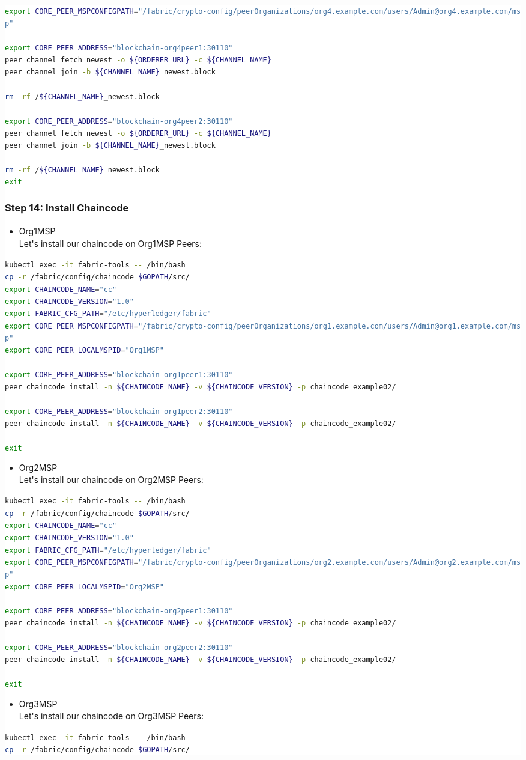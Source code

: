 ```sh
export CORE_PEER_MSPCONFIGPATH="/fabric/crypto-config/peerOrganizations/org4.example.com/users/Admin@org4.example.com/msp"

export CORE_PEER_ADDRESS="blockchain-org4peer1:30110"
peer channel fetch newest -o ${ORDERER_URL} -c ${CHANNEL_NAME}
peer channel join -b ${CHANNEL_NAME}_newest.block

rm -rf /${CHANNEL_NAME}_newest.block

export CORE_PEER_ADDRESS="blockchain-org4peer2:30110"
peer channel fetch newest -o ${ORDERER_URL} -c ${CHANNEL_NAME}
peer channel join -b ${CHANNEL_NAME}_newest.block

rm -rf /${CHANNEL_NAME}_newest.block
exit
```

### Step 14: Install Chaincode

- Org1MSP  
Let's install our chaincode on Org1MSP Peers:
```sh
kubectl exec -it fabric-tools -- /bin/bash
cp -r /fabric/config/chaincode $GOPATH/src/
export CHAINCODE_NAME="cc"
export CHAINCODE_VERSION="1.0"
export FABRIC_CFG_PATH="/etc/hyperledger/fabric"
export CORE_PEER_MSPCONFIGPATH="/fabric/crypto-config/peerOrganizations/org1.example.com/users/Admin@org1.example.com/msp"
export CORE_PEER_LOCALMSPID="Org1MSP"

export CORE_PEER_ADDRESS="blockchain-org1peer1:30110"
peer chaincode install -n ${CHAINCODE_NAME} -v ${CHAINCODE_VERSION} -p chaincode_example02/

export CORE_PEER_ADDRESS="blockchain-org1peer2:30110"
peer chaincode install -n ${CHAINCODE_NAME} -v ${CHAINCODE_VERSION} -p chaincode_example02/

exit
```
- Org2MSP  
Let's install our chaincode on Org2MSP Peers:
```sh
kubectl exec -it fabric-tools -- /bin/bash
cp -r /fabric/config/chaincode $GOPATH/src/
export CHAINCODE_NAME="cc"
export CHAINCODE_VERSION="1.0"
export FABRIC_CFG_PATH="/etc/hyperledger/fabric"
export CORE_PEER_MSPCONFIGPATH="/fabric/crypto-config/peerOrganizations/org2.example.com/users/Admin@org2.example.com/msp"
export CORE_PEER_LOCALMSPID="Org2MSP"

export CORE_PEER_ADDRESS="blockchain-org2peer1:30110"
peer chaincode install -n ${CHAINCODE_NAME} -v ${CHAINCODE_VERSION} -p chaincode_example02/

export CORE_PEER_ADDRESS="blockchain-org2peer2:30110"
peer chaincode install -n ${CHAINCODE_NAME} -v ${CHAINCODE_VERSION} -p chaincode_example02/

exit
```
- Org3MSP  
Let's install our chaincode on Org3MSP Peers:
```sh
kubectl exec -it fabric-tools -- /bin/bash
cp -r /fabric/config/chaincode $GOPATH/src/
```